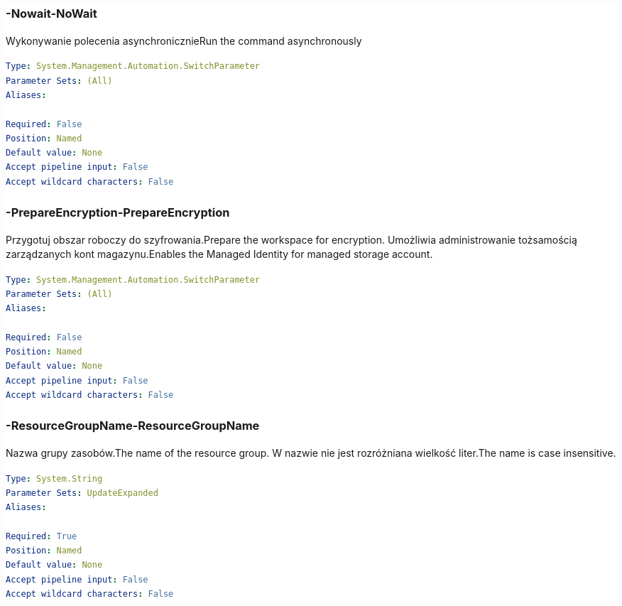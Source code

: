 ### <span data-ttu-id="375cc-139">-Nowait</span><span class="sxs-lookup"><span data-stu-id="375cc-139">-NoWait</span></span>
<span data-ttu-id="375cc-140">Wykonywanie polecenia asynchronicznie</span><span class="sxs-lookup"><span data-stu-id="375cc-140">Run the command asynchronously</span></span>

```yaml
Type: System.Management.Automation.SwitchParameter
Parameter Sets: (All)
Aliases:

Required: False
Position: Named
Default value: None
Accept pipeline input: False
Accept wildcard characters: False
```

### <span data-ttu-id="375cc-141">-PrepareEncryption</span><span class="sxs-lookup"><span data-stu-id="375cc-141">-PrepareEncryption</span></span>
<span data-ttu-id="375cc-142">Przygotuj obszar roboczy do szyfrowania.</span><span class="sxs-lookup"><span data-stu-id="375cc-142">Prepare the workspace for encryption.</span></span>
<span data-ttu-id="375cc-143">Umożliwia administrowanie tożsamością zarządzanych kont magazynu.</span><span class="sxs-lookup"><span data-stu-id="375cc-143">Enables the Managed Identity for managed storage account.</span></span>

```yaml
Type: System.Management.Automation.SwitchParameter
Parameter Sets: (All)
Aliases:

Required: False
Position: Named
Default value: None
Accept pipeline input: False
Accept wildcard characters: False
```

### <span data-ttu-id="375cc-144">-ResourceGroupName</span><span class="sxs-lookup"><span data-stu-id="375cc-144">-ResourceGroupName</span></span>
<span data-ttu-id="375cc-145">Nazwa grupy zasobów.</span><span class="sxs-lookup"><span data-stu-id="375cc-145">The name of the resource group.</span></span>
<span data-ttu-id="375cc-146">W nazwie nie jest rozróżniana wielkość liter.</span><span class="sxs-lookup"><span data-stu-id="375cc-146">The name is case insensitive.</span></span>

```yaml
Type: System.String
Parameter Sets: UpdateExpanded
Aliases:

Required: True
Position: Named
Default value: None
Accept pipeline input: False
Accept wildcard characters: False
```
